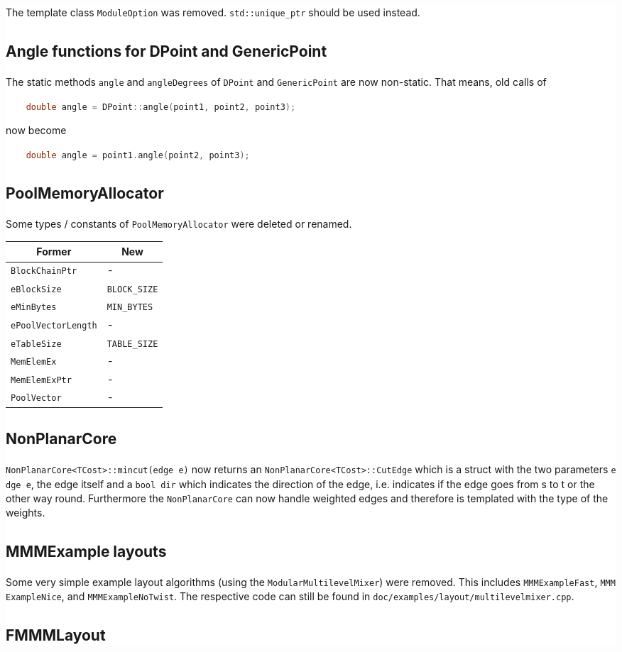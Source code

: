 The template class `ModuleOption` was removed. `std::unique_ptr` should be used instead.

## Angle functions for DPoint and GenericPoint

The static methods `angle` and `angleDegrees` of `DPoint` and `GenericPoint` are now
non-static. That means, old calls of

```c++
	double angle = DPoint::angle(point1, point2, point3);
```

now become

```c++
	double angle = point1.angle(point2, point3);
```

## PoolMemoryAllocator

Some types / constants of `PoolMemoryAllocator` were deleted or renamed.

| Former              | New          |
|---------------------|--------------|
| `BlockChainPtr`     | -            |
| `eBlockSize`        | `BLOCK_SIZE` |
| `eMinBytes`         | `MIN_BYTES`  |
| `ePoolVectorLength` | -            |
| `eTableSize`        | `TABLE_SIZE` |
| `MemElemEx`         | -            |
| `MemElemExPtr`      | -            |
| `PoolVector`        | -            |


## NonPlanarCore

`NonPlanarCore<TCost>::mincut(edge e)` now returns an `NonPlanarCore<TCost>::CutEdge` which is
a struct with the two parameters `edge e`, the edge itself and a `bool dir` which indicates the
direction of the edge, i.e. indicates if the edge goes from s to t or the other way round.
Furthermore the `NonPlanarCore` can now handle weighted edges and therefore is templated with
the type of the weights.

## MMMExample layouts

Some very simple example layout algorithms (using the `ModularMultilevelMixer`) were removed.
This includes `MMMExampleFast`, `MMMExampleNice`, and `MMMExampleNoTwist`.
The respective code can still be found in `doc/examples/layout/multilevelmixer.cpp`.

## FMMMLayout
